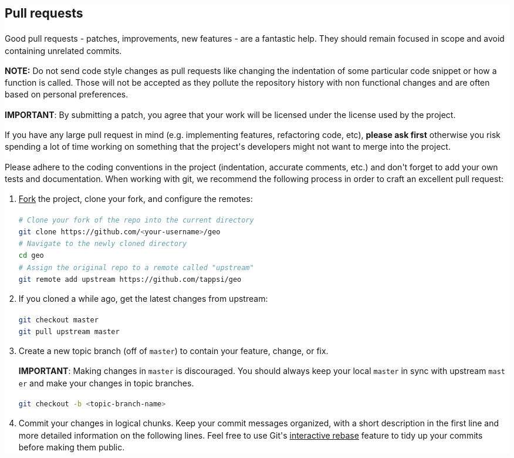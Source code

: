 ## Pull requests

Good pull requests - patches, improvements, new features - are a
fantastic help. They should remain focused in scope and avoid
containing unrelated commits.

**NOTE:** Do not send code style changes as pull requests like
changing the indentation of some particular code snippet or how a
function is called. Those will not be accepted as they pollute the
repository history with non functional changes and are often based on
personal preferences.

**IMPORTANT**: By submitting a patch, you agree that your work will be
licensed under the license used by the project.

If you have any large pull request in mind (e.g. implementing
features, refactoring code, etc), **please ask first** otherwise you
risk spending a lot of time working on something that the project's
developers might not want to merge into the project.

Please adhere to the coding conventions in the project (indentation,
accurate comments, etc.) and don't forget to add your own tests and
documentation. When working with git, we recommend the following
process in order to craft an excellent pull request:

1. [Fork](http://help.github.com/fork-a-repo/) the project, clone your
   fork, and configure the remotes:

   ```sh
   # Clone your fork of the repo into the current directory
   git clone https://github.com/<your-username>/geo
   # Navigate to the newly cloned directory
   cd geo
   # Assign the original repo to a remote called "upstream"
   git remote add upstream https://github.com/tappsi/geo
   ```

2. If you cloned a while ago, get the latest changes from upstream:

   ```sh
   git checkout master
   git pull upstream master
   ```

3. Create a new topic branch (off of `master`) to contain your
   feature, change, or fix.

   **IMPORTANT**: Making changes in `master` is discouraged. You
   should always keep your local `master` in sync with upstream
   `master` and make your changes in topic branches.

   ```sh
   git checkout -b <topic-branch-name>
   ```

4. Commit your changes in logical chunks. Keep your commit messages
   organized, with a short description in the first line and more
   detailed information on the following lines. Feel free to use Git's
   [interactive rebase](https://help.github.com/articles/interactive-rebase)
   feature to tidy up your commits before making them public.
